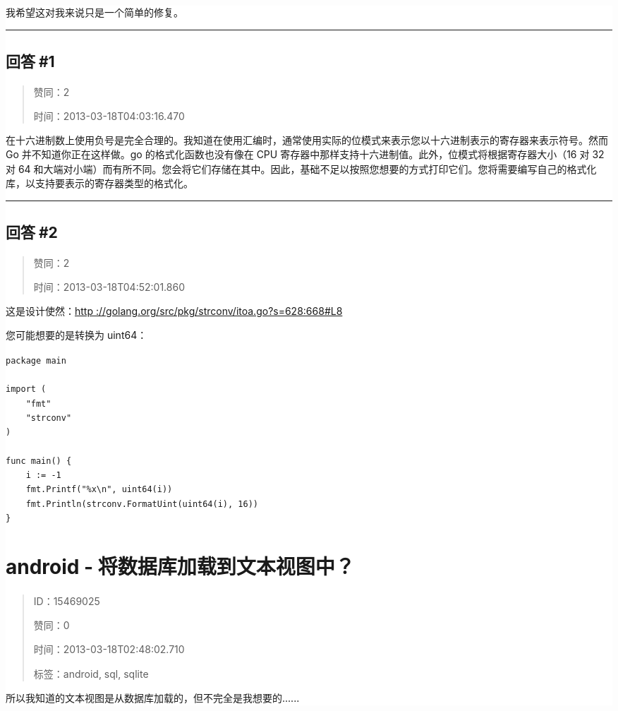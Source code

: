 我希望这对我来说只是一个简单的修复。

* * *

## 回答 #1

> 赞同：2
> 
> 时间：2013-03-18T04:03:16.470

在十六进制数上使用负号是完全合理的。我知道在使用汇编时，通常使用实际的位模式来表示您以十六进制表示的寄存器来表示符号。然而 Go 并不知道你正在这样做。go 的格式化函数也没有像在 CPU 寄存器中那样支持十六进制值。此外，位模式将根据寄存器大小（16 对 32 对 64 和大端对小端）而有所不同。您会将它们存储在其中。因此，基础不足以按照您想要的方式打印它们。您将需要编写自己的格式化库，以支持要表示的寄存器类型的格式化。

* * *

## 回答 #2

> 赞同：2
> 
> 时间：2013-03-18T04:52:01.860

这是设计使然：[http ://golang.org/src/pkg/strconv/itoa.go?s=628:668#L8](http://golang.org/src/pkg/strconv/itoa.go?s=628:668#L8)

您可能想要的是转换为 uint64：

```
package main

import (
    "fmt"
    "strconv"
)

func main() {
    i := -1
    fmt.Printf("%x\n", uint64(i))
    fmt.Println(strconv.FormatUint(uint64(i), 16))
} 
```

# android - 将数据库加载到文本视图中？

> ID：15469025
> 
> 赞同：0
> 
> 时间：2013-03-18T02:48:02.710
> 
> 标签：android, sql, sqlite

所以我知道的文本视图是从数据库加载的，但不完全是我想要的......
